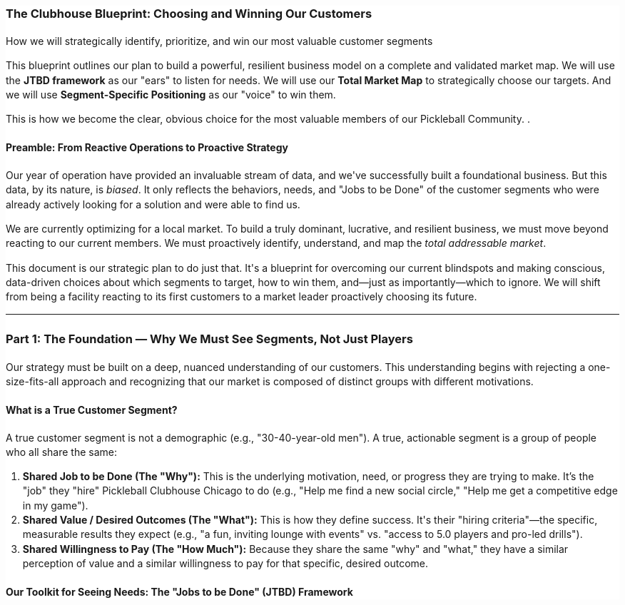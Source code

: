 ### **The Clubhouse Blueprint: Choosing and Winning Our Customers**

How we will strategically identify, prioritize, and win our most valuable customer segments

This blueprint outlines our plan to build a powerful, resilient business model on a complete and validated market map. We will use the **JTBD framework** as our "ears" to listen for needs. We will use our **Total Market Map** to strategically choose our targets. And we will use **Segment-Specific Positioning** as our "voice" to win them.

This is how we become the clear, obvious choice for the most valuable members of our Pickleball Community. .

#### **Preamble: From Reactive Operations to Proactive Strategy**

Our year of operation have provided an invaluable stream of data, and we've successfully built a foundational business. But this data, by its nature, is *biased*. It only reflects the behaviors, needs, and "Jobs to be Done" of the customer segments who were already actively looking for a solution and were able to find us.

We are currently optimizing for a local market. To build a truly dominant, lucrative, and resilient business, we must move beyond reacting to our current members. We must proactively identify, understand, and map the *total addressable market*.

This document is our strategic plan to do just that. It's a blueprint for overcoming our current blindspots and making conscious, data-driven choices about which segments to target, how to win them, and—just as importantly—which to ignore. We will shift from being a facility reacting to its first customers to a market leader proactively choosing its future.

---

### **Part 1: The Foundation — Why We Must See Segments, Not Just Players**

Our strategy must be built on a deep, nuanced understanding of our customers. This understanding begins with rejecting a one-size-fits-all approach and recognizing that our market is composed of distinct groups with different motivations.

#### **What is a True Customer Segment?**

A true customer segment is not a demographic (e.g., "30-40-year-old men"). A true, actionable segment is a group of people who all share the same:

1. **Shared Job to be Done (The "Why"):** This is the underlying motivation, need, or progress they are trying to make. It’s the "job" they "hire" Pickleball Clubhouse Chicago to do (e.g., "Help me find a new social circle," "Help me get a competitive edge in my game").  
2. **Shared Value / Desired Outcomes (The "What"):** This is how they define success. It's their "hiring criteria"—the specific, measurable results they expect (e.g., "a fun, inviting lounge with events" vs. "access to 5.0 players and pro-led drills").  
3. **Shared Willingness to Pay (The "How Much"):** Because they share the same "why" and "what," they have a similar perception of value and a similar willingness to pay for that specific, desired outcome.

#### **Our Toolkit for Seeing Needs: The "Jobs to be Done" (JTBD) Framework**
